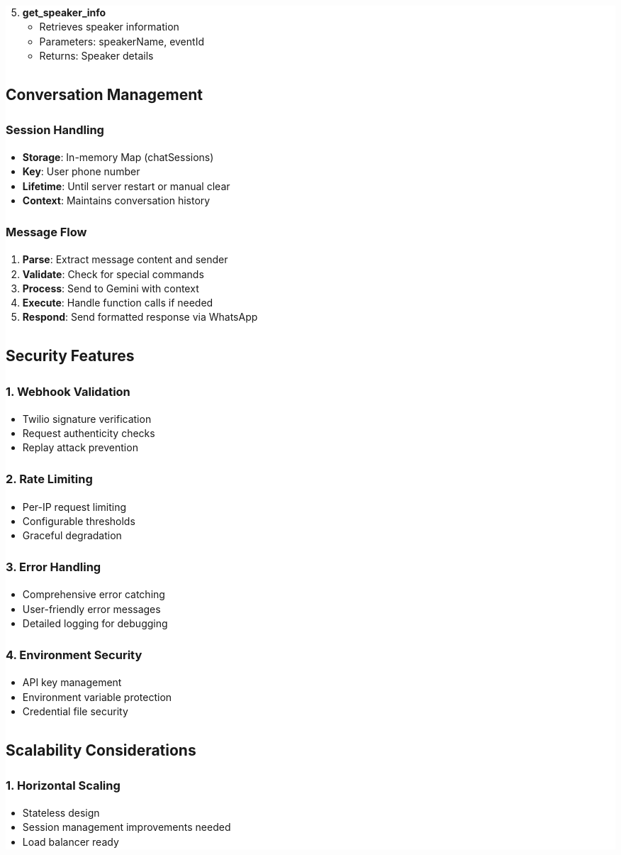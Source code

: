5. **get_speaker_info**
   - Retrieves speaker information
   - Parameters: speakerName, eventId
   - Returns: Speaker details

## Conversation Management

### Session Handling
- **Storage**: In-memory Map (chatSessions)
- **Key**: User phone number
- **Lifetime**: Until server restart or manual clear
- **Context**: Maintains conversation history

### Message Flow
1. **Parse**: Extract message content and sender
2. **Validate**: Check for special commands
3. **Process**: Send to Gemini with context
4. **Execute**: Handle function calls if needed
5. **Respond**: Send formatted response via WhatsApp

## Security Features

### 1. Webhook Validation
- Twilio signature verification
- Request authenticity checks
- Replay attack prevention

### 2. Rate Limiting
- Per-IP request limiting
- Configurable thresholds
- Graceful degradation

### 3. Error Handling
- Comprehensive error catching
- User-friendly error messages
- Detailed logging for debugging

### 4. Environment Security
- API key management
- Environment variable protection
- Credential file security

## Scalability Considerations

### 1. Horizontal Scaling
- Stateless design
- Session management improvements needed
- Load balancer ready
